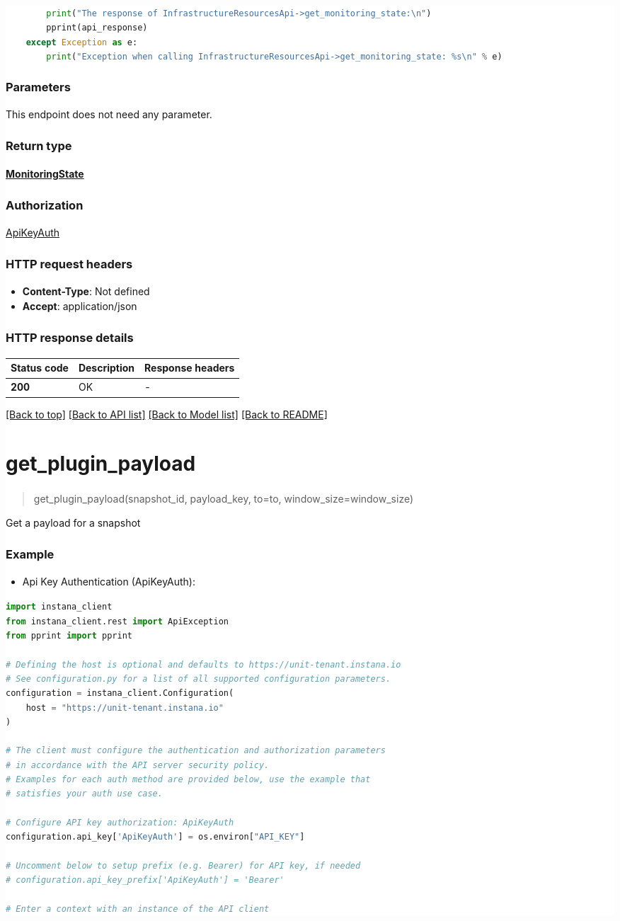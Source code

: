 ```python
        print("The response of InfrastructureResourcesApi->get_monitoring_state:\n")
        pprint(api_response)
    except Exception as e:
        print("Exception when calling InfrastructureResourcesApi->get_monitoring_state: %s\n" % e)
```



### Parameters

This endpoint does not need any parameter.

### Return type

[**MonitoringState**](MonitoringState.md)

### Authorization

[ApiKeyAuth](../README.md#ApiKeyAuth)

### HTTP request headers

 - **Content-Type**: Not defined
 - **Accept**: application/json

### HTTP response details

| Status code | Description | Response headers |
|-------------|-------------|------------------|
**200** | OK |  -  |

[[Back to top]](#) [[Back to API list]](../README.md#documentation-for-api-endpoints) [[Back to Model list]](../README.md#documentation-for-models) [[Back to README]](../README.md)

# **get_plugin_payload**
> get_plugin_payload(snapshot_id, payload_key, to=to, window_size=window_size)

Get a payload for a snapshot

### Example

* Api Key Authentication (ApiKeyAuth):

```python
import instana_client
from instana_client.rest import ApiException
from pprint import pprint

# Defining the host is optional and defaults to https://unit-tenant.instana.io
# See configuration.py for a list of all supported configuration parameters.
configuration = instana_client.Configuration(
    host = "https://unit-tenant.instana.io"
)

# The client must configure the authentication and authorization parameters
# in accordance with the API server security policy.
# Examples for each auth method are provided below, use the example that
# satisfies your auth use case.

# Configure API key authorization: ApiKeyAuth
configuration.api_key['ApiKeyAuth'] = os.environ["API_KEY"]

# Uncomment below to setup prefix (e.g. Bearer) for API key, if needed
# configuration.api_key_prefix['ApiKeyAuth'] = 'Bearer'

# Enter a context with an instance of the API client
```